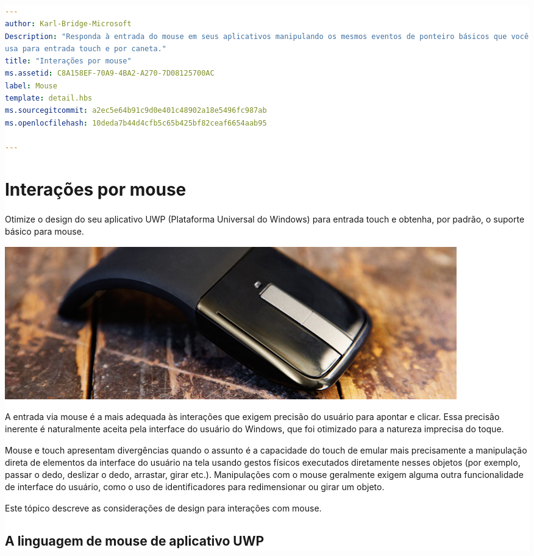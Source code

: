 ```yaml
---
author: Karl-Bridge-Microsoft
Description: "Responda à entrada do mouse em seus aplicativos manipulando os mesmos eventos de ponteiro básicos que você usa para entrada touch e por caneta."
title: "Interações por mouse"
ms.assetid: C8A158EF-70A9-4BA2-A270-7D08125700AC
label: Mouse
template: detail.hbs
ms.sourcegitcommit: a2ec5e64b91c9d0e401c48902a18e5496fc987ab
ms.openlocfilehash: 10deda7b44d4cfb5c65b425bf82ceaf6654aab95

---
```


# Interações por mouse


Otimize o design do seu aplicativo UWP (Plataforma Universal do Windows) para entrada touch e obtenha, por padrão, o suporte básico para mouse.

 

![mouse](images/input-patterns/input-mouse.jpg)



A entrada via mouse é a mais adequada às interações que exigem precisão do usuário para apontar e clicar. Essa precisão inerente é naturalmente aceita pela interface do usuário do Windows, que foi otimizado para a natureza imprecisa do toque.

Mouse e touch apresentam divergências quando o assunto é a capacidade do touch de emular mais precisamente a manipulação direta de elementos da interface do usuário na tela usando gestos físicos executados diretamente nesses objetos (por exemplo, passar o dedo, deslizar o dedo, arrastar, girar etc.). Manipulações com o mouse geralmente exigem alguma outra funcionalidade de interface do usuário, como o uso de identificadores para redimensionar ou girar um objeto.

Este tópico descreve as considerações de design para interações com mouse.

## A linguagem de mouse de aplicativo UWP
